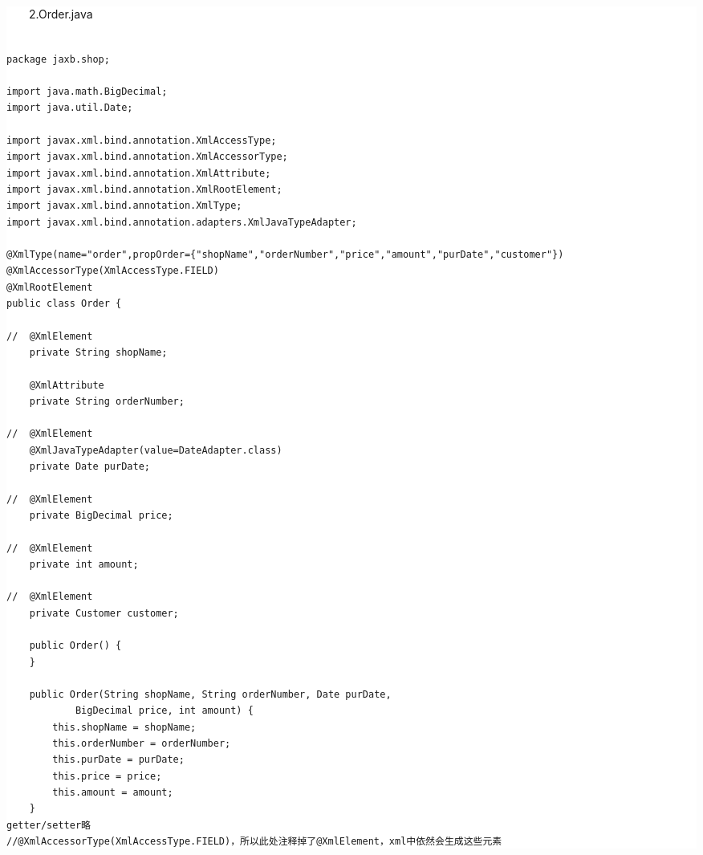 　　2.Order.java

```

package jaxb.shop;
 
import java.math.BigDecimal;
import java.util.Date;
 
import javax.xml.bind.annotation.XmlAccessType;
import javax.xml.bind.annotation.XmlAccessorType;
import javax.xml.bind.annotation.XmlAttribute;
import javax.xml.bind.annotation.XmlRootElement;
import javax.xml.bind.annotation.XmlType;
import javax.xml.bind.annotation.adapters.XmlJavaTypeAdapter;
 
@XmlType(name="order",propOrder={"shopName","orderNumber","price","amount","purDate","customer"})
@XmlAccessorType(XmlAccessType.FIELD)
@XmlRootElement
public class Order {
 
//  @XmlElement　　
    private String shopName;
 
    @XmlAttribute
    private String orderNumber;
 
//  @XmlElement
    @XmlJavaTypeAdapter(value=DateAdapter.class)
    private Date purDate;
 
//  @XmlElement
    private BigDecimal price;
 
//  @XmlElement
    private int amount;
 
//  @XmlElement
    private Customer customer;
 
    public Order() {
    }
 
    public Order(String shopName, String orderNumber, Date purDate,
            BigDecimal price, int amount) {
        this.shopName = shopName;
        this.orderNumber = orderNumber;
        this.purDate = purDate;
        this.price = price;
        this.amount = amount;
    }
getter/setter略
//@XmlAccessorType(XmlAccessType.FIELD)，所以此处注释掉了@XmlElement，xml中依然会生成这些元素
```
